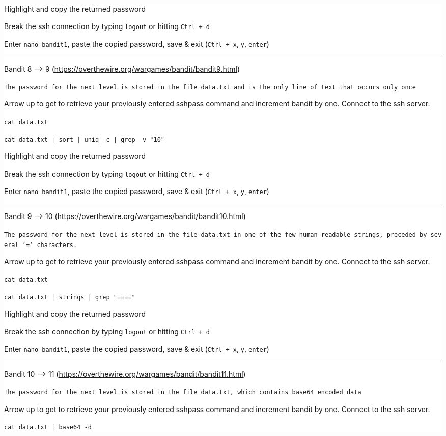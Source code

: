 Highlight and copy the returned password 

Break the ssh connection by typing `logout` or hitting `Ctrl + d`

Enter `nano bandit1`, paste the copied password, save & exit (`Ctrl + x`, `y`, `enter`)

---

Bandit 8 --> 9 (https://overthewire.org/wargames/bandit/bandit9.html)

```Level Goal
The password for the next level is stored in the file data.txt and is the only line of text that occurs only once
```

Arrow up to get to retrieve your previously entered sshpass command and increment bandit by one.  Connect to the ssh server.

`cat data.txt`

`cat data.txt | sort | uniq -c | grep -v "10"`

Highlight and copy the returned password 

Break the ssh connection by typing `logout` or hitting `Ctrl + d`

Enter `nano bandit1`, paste the copied password, save & exit (`Ctrl + x`, `y`, `enter`)

---

Bandit 9 --> 10 (https://overthewire.org/wargames/bandit/bandit10.html)

```Level Goal
The password for the next level is stored in the file data.txt in one of the few human-readable strings, preceded by several ‘=’ characters.
```

Arrow up to get to retrieve your previously entered sshpass command and increment bandit by one.  Connect to the ssh server.

`cat data.txt`

`cat data.txt | strings | grep "===="`

Highlight and copy the returned password 

Break the ssh connection by typing `logout` or hitting `Ctrl + d`

Enter `nano bandit1`, paste the copied password, save & exit (`Ctrl + x`, `y`, `enter`)

---

Bandit 10 --> 11 (https://overthewire.org/wargames/bandit/bandit11.html)

```Level Goal
The password for the next level is stored in the file data.txt, which contains base64 encoded data
```

Arrow up to get to retrieve your previously entered sshpass command and increment bandit by one.  Connect to the ssh server.

`cat data.txt | base64 -d`
